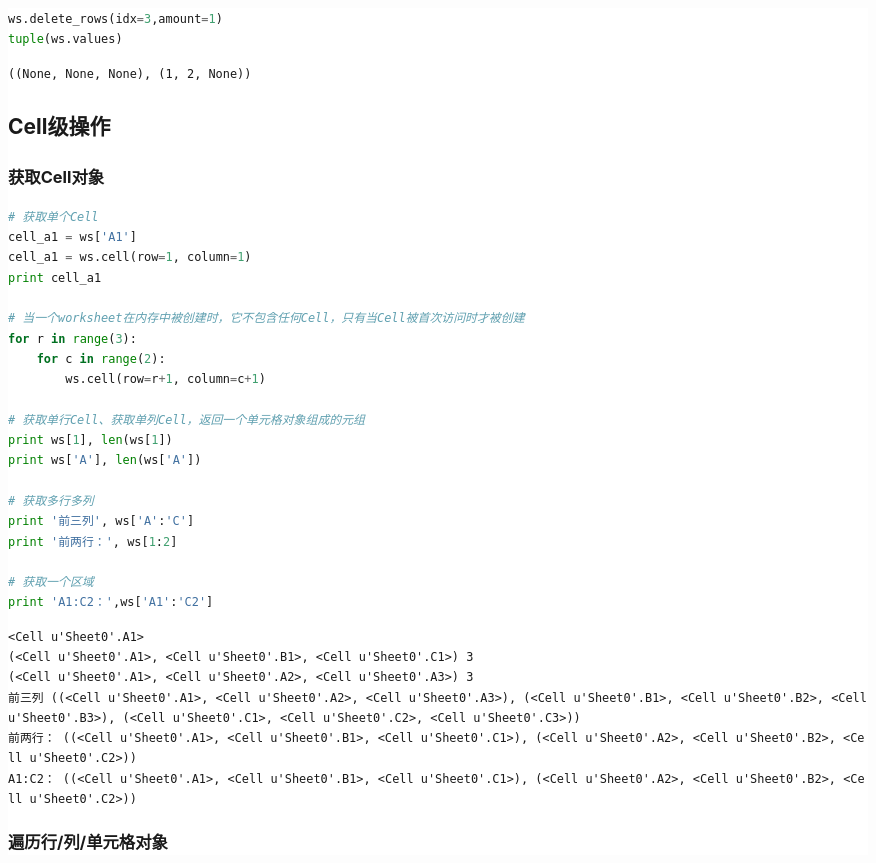


```python
ws.delete_rows(idx=3,amount=1)
tuple(ws.values)
```




    ((None, None, None), (1, 2, None))



## Cell级操作

### 获取Cell对象


```python
# 获取单个Cell
cell_a1 = ws['A1']
cell_a1 = ws.cell(row=1, column=1)
print cell_a1

# 当一个worksheet在内存中被创建时，它不包含任何Cell，只有当Cell被首次访问时才被创建
for r in range(3):
    for c in range(2):
        ws.cell(row=r+1, column=c+1)

# 获取单行Cell、获取单列Cell，返回一个单元格对象组成的元组
print ws[1], len(ws[1])
print ws['A'], len(ws['A'])

# 获取多行多列
print '前三列', ws['A':'C']
print '前两行：', ws[1:2]

# 获取一个区域
print 'A1:C2：',ws['A1':'C2']

```

    <Cell u'Sheet0'.A1>
    (<Cell u'Sheet0'.A1>, <Cell u'Sheet0'.B1>, <Cell u'Sheet0'.C1>) 3
    (<Cell u'Sheet0'.A1>, <Cell u'Sheet0'.A2>, <Cell u'Sheet0'.A3>) 3
    前三列 ((<Cell u'Sheet0'.A1>, <Cell u'Sheet0'.A2>, <Cell u'Sheet0'.A3>), (<Cell u'Sheet0'.B1>, <Cell u'Sheet0'.B2>, <Cell u'Sheet0'.B3>), (<Cell u'Sheet0'.C1>, <Cell u'Sheet0'.C2>, <Cell u'Sheet0'.C3>))
    前两行： ((<Cell u'Sheet0'.A1>, <Cell u'Sheet0'.B1>, <Cell u'Sheet0'.C1>), (<Cell u'Sheet0'.A2>, <Cell u'Sheet0'.B2>, <Cell u'Sheet0'.C2>))
    A1:C2： ((<Cell u'Sheet0'.A1>, <Cell u'Sheet0'.B1>, <Cell u'Sheet0'.C1>), (<Cell u'Sheet0'.A2>, <Cell u'Sheet0'.B2>, <Cell u'Sheet0'.C2>))


### 遍历行/列/单元格对象
